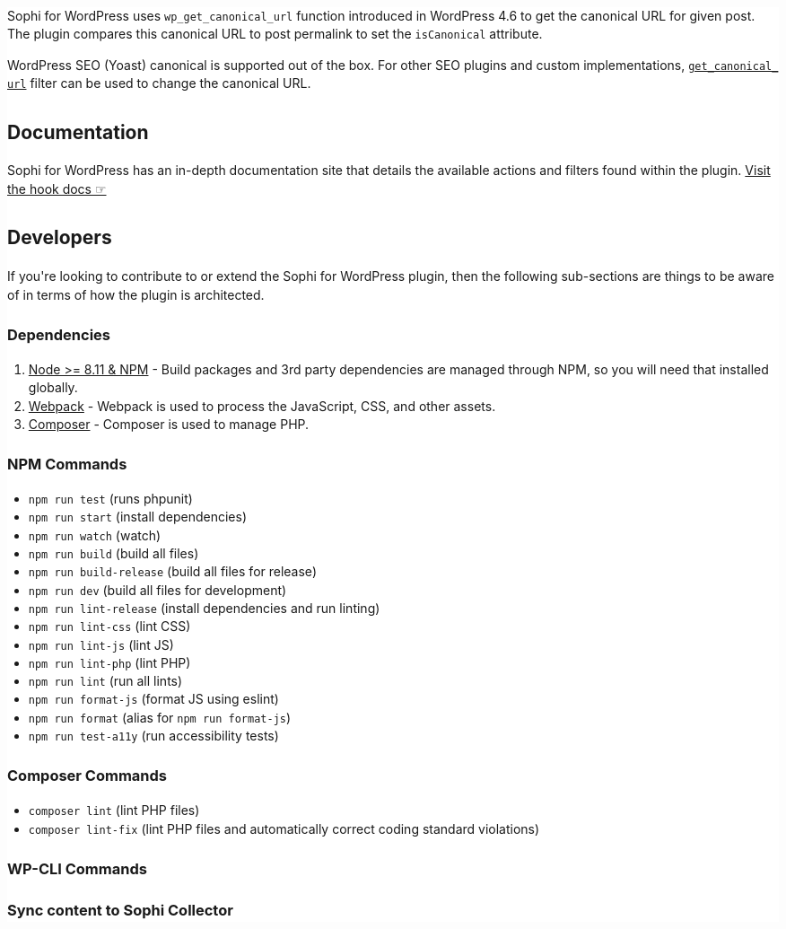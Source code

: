 Sophi for WordPress uses `wp_get_canonical_url` function introduced in WordPress 4.6 to get the canonical URL for given post. The plugin compares this canonical URL to post permalink to set the `isCanonical` attribute.

WordPress SEO (Yoast) canonical is supported out of the box. For other SEO plugins and custom implementations, [`get_canonical_url`](https://developer.wordpress.org/reference/functions/wp_get_canonical_url/) filter can be used to change the canonical URL.

## Documentation

Sophi for WordPress has an in-depth documentation site that details the available actions and filters found within the plugin. [Visit the hook docs ☞](https://globeandmail.github.io/sophi-for-wordpress/)

## Developers

If you're looking to contribute to or extend the Sophi for WordPress plugin, then the following sub-sections are things to be aware of in terms of how the plugin is architected.

### Dependencies

1. [Node >= 8.11 & NPM](https://www.npmjs.com/get-npm) - Build packages and 3rd party dependencies are managed through NPM, so you will need that installed globally.
2. [Webpack](https://webpack.js.org/) - Webpack is used to process the JavaScript, CSS, and other assets.
3. [Composer](https://getcomposer.org/) - Composer is used to manage PHP.

### NPM Commands

- `npm run test` (runs phpunit)
- `npm run start` (install dependencies)
- `npm run watch` (watch)
- `npm run build` (build all files)
- `npm run build-release` (build all files for release)
- `npm run dev` (build all files for development)
- `npm run lint-release` (install dependencies and run linting)
- `npm run lint-css` (lint CSS)
- `npm run lint-js` (lint JS)
- `npm run lint-php` (lint PHP)
- `npm run lint` (run all lints)
- `npm run format-js` (format JS using eslint)
- `npm run format` (alias for `npm run format-js`)
- `npm run test-a11y` (run accessibility tests)

### Composer Commands

- `composer lint` (lint PHP files)
- `composer lint-fix` (lint PHP files and automatically correct coding standard violations)

### WP-CLI Commands

### Sync content to Sophi Collector
